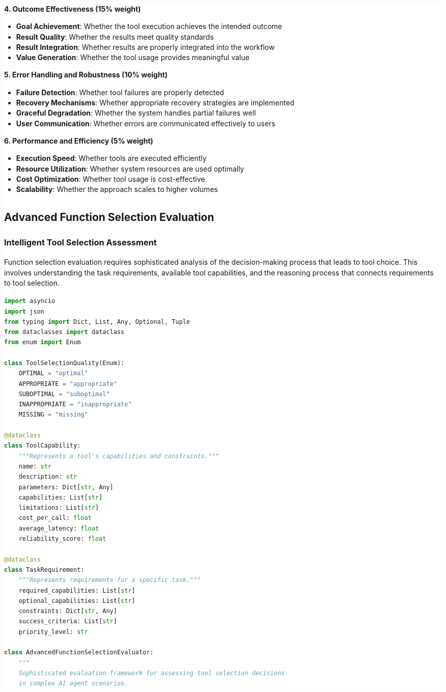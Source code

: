 **4. Outcome Effectiveness (15% weight)**
- **Goal Achievement**: Whether the tool execution achieves the intended outcome
- **Result Quality**: Whether the results meet quality standards
- **Result Integration**: Whether results are properly integrated into the workflow
- **Value Generation**: Whether the tool usage provides meaningful value

**5. Error Handling and Robustness (10% weight)**
- **Failure Detection**: Whether tool failures are properly detected
- **Recovery Mechanisms**: Whether appropriate recovery strategies are implemented
- **Graceful Degradation**: Whether the system handles partial failures well
- **User Communication**: Whether errors are communicated effectively to users

**6. Performance and Efficiency (5% weight)**
- **Execution Speed**: Whether tools are executed efficiently
- **Resource Utilization**: Whether system resources are used optimally
- **Cost Optimization**: Whether tool usage is cost-effective
- **Scalability**: Whether the approach scales to higher volumes

## Advanced Function Selection Evaluation

### Intelligent Tool Selection Assessment

Function selection evaluation requires sophisticated analysis of the decision-making process that leads to tool choice. This involves understanding the task requirements, available tool capabilities, and the reasoning process that connects requirements to tool selection.

```python
import asyncio
import json
from typing import Dict, List, Any, Optional, Tuple
from dataclasses import dataclass
from enum import Enum

class ToolSelectionQuality(Enum):
    OPTIMAL = "optimal"
    APPROPRIATE = "appropriate"
    SUBOPTIMAL = "suboptimal"
    INAPPROPRIATE = "inappropriate"
    MISSING = "missing"

@dataclass
class ToolCapability:
    """Represents a tool's capabilities and constraints."""
    name: str
    description: str
    parameters: Dict[str, Any]
    capabilities: List[str]
    limitations: List[str]
    cost_per_call: float
    average_latency: float
    reliability_score: float

@dataclass
class TaskRequirement:
    """Represents requirements for a specific task."""
    required_capabilities: List[str]
    optional_capabilities: List[str]
    constraints: Dict[str, Any]
    success_criteria: List[str]
    priority_level: str

class AdvancedFunctionSelectionEvaluator:
    """
    Sophisticated evaluation framework for assessing tool selection decisions
    in complex AI agent scenarios.
```